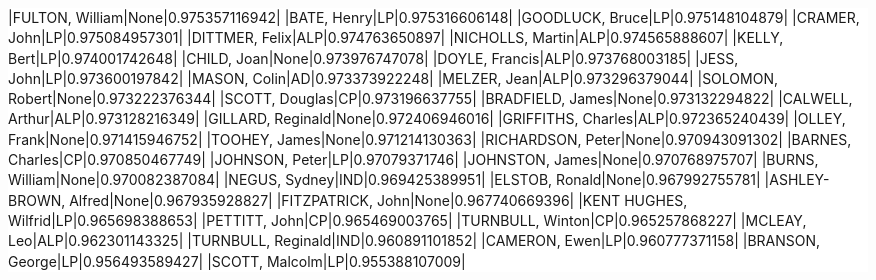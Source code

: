 |FULTON, William|None|0.975357116942|
|BATE, Henry|LP|0.975316606148|
|GOODLUCK, Bruce|LP|0.975148104879|
|CRAMER, John|LP|0.975084957301|
|DITTMER, Felix|ALP|0.974763650897|
|NICHOLLS, Martin|ALP|0.974565888607|
|KELLY, Bert|LP|0.974001742648|
|CHILD, Joan|None|0.973976747078|
|DOYLE, Francis|ALP|0.973768003185|
|JESS, John|LP|0.973600197842|
|MASON, Colin|AD|0.973373922248|
|MELZER, Jean|ALP|0.973296379044|
|SOLOMON, Robert|None|0.973222376344|
|SCOTT, Douglas|CP|0.973196637755|
|BRADFIELD, James|None|0.973132294822|
|CALWELL, Arthur|ALP|0.973128216349|
|GILLARD, Reginald|None|0.972406946016|
|GRIFFITHS, Charles|ALP|0.972365240439|
|OLLEY, Frank|None|0.971415946752|
|TOOHEY, James|None|0.971214130363|
|RICHARDSON, Peter|None|0.970943091302|
|BARNES, Charles|CP|0.970850467749|
|JOHNSON, Peter|LP|0.97079371746|
|JOHNSTON, James|None|0.970768975707|
|BURNS, William|None|0.970082387084|
|NEGUS, Sydney|IND|0.969425389951|
|ELSTOB, Ronald|None|0.967992755781|
|ASHLEY-BROWN, Alfred|None|0.967935928827|
|FITZPATRICK, John|None|0.967740669396|
|KENT HUGHES, Wilfrid|LP|0.965698388653|
|PETTITT, John|CP|0.965469003765|
|TURNBULL, Winton|CP|0.965257868227|
|MCLEAY, Leo|ALP|0.962301143325|
|TURNBULL, Reginald|IND|0.960891101852|
|CAMERON, Ewen|LP|0.960777371158|
|BRANSON, George|LP|0.956493589427|
|SCOTT, Malcolm|LP|0.955388107009|